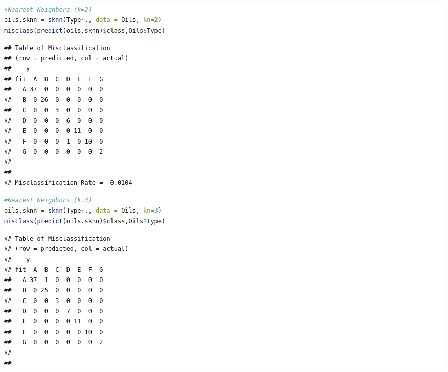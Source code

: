 ``` r
#Nearest Neighbors (k=2)
oils.sknn = sknn(Type~., data = Oils, kn=2)
misclass(predict(oils.sknn)$class,Oils$Type)
```

    ## Table of Misclassification
    ## (row = predicted, col = actual)
    ##    y
    ## fit  A  B  C  D  E  F  G
    ##   A 37  0  0  0  0  0  0
    ##   B  0 26  0  0  0  0  0
    ##   C  0  0  3  0  0  0  0
    ##   D  0  0  0  6  0  0  0
    ##   E  0  0  0  0 11  0  0
    ##   F  0  0  0  1  0 10  0
    ##   G  0  0  0  0  0  0  2
    ## 
    ## 
    ## Misclassification Rate =  0.0104

``` r
#Nearest Neighbors (k=3)
oils.sknn = sknn(Type~., data = Oils, kn=3)
misclass(predict(oils.sknn)$class,Oils$Type)
```

    ## Table of Misclassification
    ## (row = predicted, col = actual)
    ##    y
    ## fit  A  B  C  D  E  F  G
    ##   A 37  1  0  0  0  0  0
    ##   B  0 25  0  0  0  0  0
    ##   C  0  0  3  0  0  0  0
    ##   D  0  0  0  7  0  0  0
    ##   E  0  0  0  0 11  0  0
    ##   F  0  0  0  0  0 10  0
    ##   G  0  0  0  0  0  0  2
    ## 
    ## 